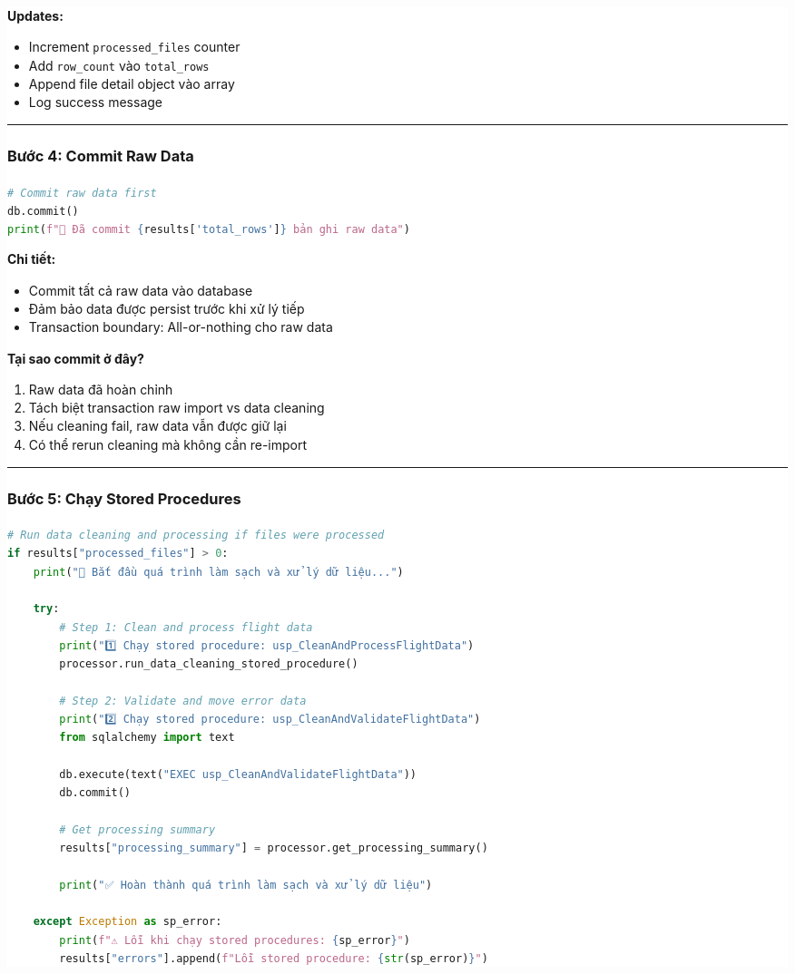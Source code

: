 **Updates:**

- Increment `processed_files` counter
- Add `row_count` vào `total_rows`
- Append file detail object vào array
- Log success message

---

### Bước 4: Commit Raw Data

```python
# Commit raw data first
db.commit()
print(f"💾 Đã commit {results['total_rows']} bản ghi raw data")
```

**Chi tiết:**

- Commit tất cả raw data vào database
- Đảm bảo data được persist trước khi xử lý tiếp
- Transaction boundary: All-or-nothing cho raw data

**Tại sao commit ở đây?**

1. Raw data đã hoàn chỉnh
2. Tách biệt transaction raw import vs data cleaning
3. Nếu cleaning fail, raw data vẫn được giữ lại
4. Có thể rerun cleaning mà không cần re-import

---

### Bước 5: Chạy Stored Procedures

```python
# Run data cleaning and processing if files were processed
if results["processed_files"] > 0:
    print("🧹 Bắt đầu quá trình làm sạch và xử lý dữ liệu...")

    try:
        # Step 1: Clean and process flight data
        print("1️⃣ Chạy stored procedure: usp_CleanAndProcessFlightData")
        processor.run_data_cleaning_stored_procedure()

        # Step 2: Validate and move error data
        print("2️⃣ Chạy stored procedure: usp_CleanAndValidateFlightData")
        from sqlalchemy import text

        db.execute(text("EXEC usp_CleanAndValidateFlightData"))
        db.commit()

        # Get processing summary
        results["processing_summary"] = processor.get_processing_summary()

        print("✅ Hoàn thành quá trình làm sạch và xử lý dữ liệu")

    except Exception as sp_error:
        print(f"⚠️ Lỗi khi chạy stored procedures: {sp_error}")
        results["errors"].append(f"Lỗi stored procedure: {str(sp_error)}")
```
